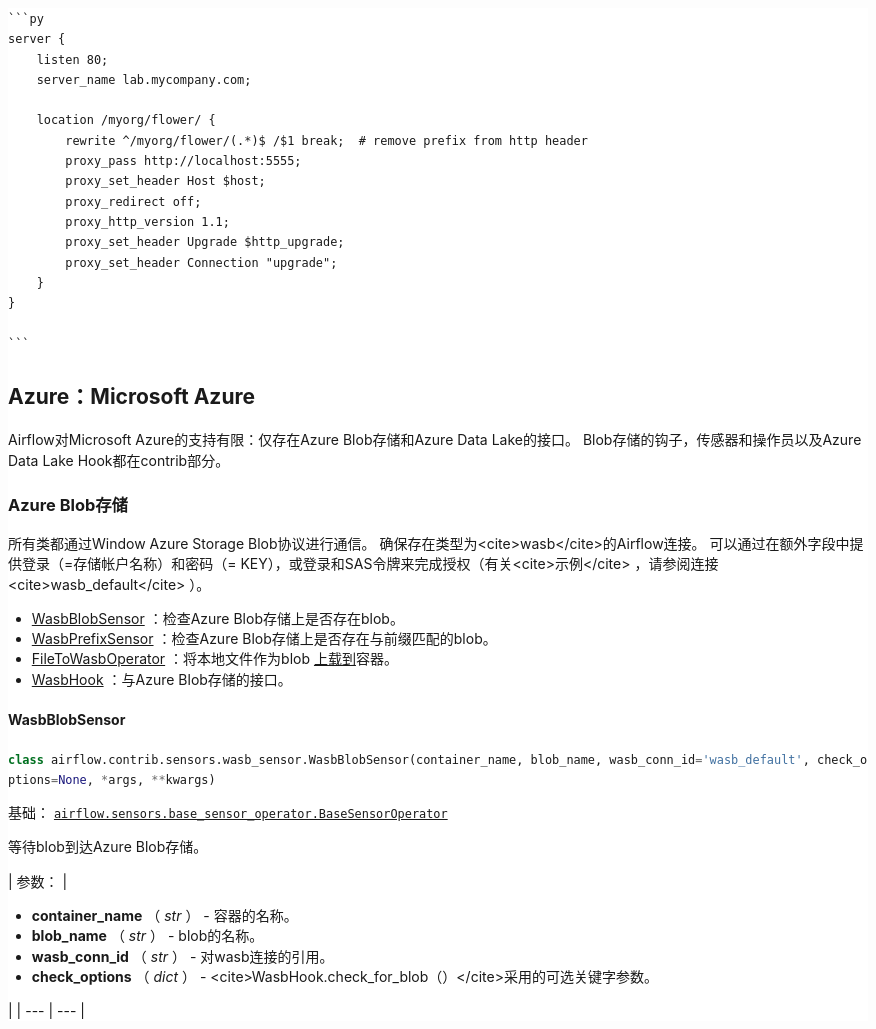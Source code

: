     ```py
    server {
        listen 80;
        server_name lab.mycompany.com;

        location /myorg/flower/ {
            rewrite ^/myorg/flower/(.*)$ /$1 break;  # remove prefix from http header
            proxy_pass http://localhost:5555;
            proxy_set_header Host $host;
            proxy_redirect off;
            proxy_http_version 1.1;
            proxy_set_header Upgrade $http_upgrade;
            proxy_set_header Connection "upgrade";
        }
    }

    ```

## Azure：Microsoft Azure

Airflow对Microsoft Azure的支持有限：仅存在Azure Blob存储和Azure Data Lake的接口。 Blob存储的钩子，传感器和操作员以及Azure Data Lake Hook都在contrib部分。

### Azure Blob存储

所有类都通过Window Azure Storage Blob协议进行通信。 确保存在类型为&lt;cite&gt;wasb&lt;/cite&gt;的Airflow连接。 可以通过在额外字段中提供登录（=存储帐户名称）和密码（= KEY），或登录和SAS令牌来完成授权（有关&lt;cite&gt;示例&lt;/cite&gt; ，请参阅连接&lt;cite&gt;wasb_default&lt;/cite&gt; ）。

*   [WasbBlobSensor](28) ：检查Azure Blob存储上是否存在blob。
*   [WasbPrefixSensor](28) ：检查Azure Blob存储上是否存在与前缀匹配的blob。
*   [FileToWasbOperator](28) ：将本地文件作为blob [上载到](28)容器。
*   [WasbHook](28) ：与Azure Blob存储的接口。

#### WasbBlobSensor

```py
class airflow.contrib.sensors.wasb_sensor.WasbBlobSensor(container_name, blob_name, wasb_conn_id='wasb_default', check_options=None, *args, **kwargs) 
```

基础： [`airflow.sensors.base_sensor_operator.BaseSensorOperator`](code.html "airflow.sensors.base_sensor_operator.BaseSensorOperator")

等待blob到达Azure Blob存储。

<colgroup><col class="field-name"><col class="field-body"></colgroup>
| 参数： | 

*   **container_name** （ _str_ ） - 容器的名称。
*   **blob_name** （ _str_ ） - blob的名称。
*   **wasb_conn_id** （ _str_ ） - 对wasb连接的引用。
*   **check_options** （ _dict_ ） - &lt;cite&gt;WasbHook.check_for_blob（）&lt;/cite&gt;采用的可选关键字参数。

 |
| --- | --- |
